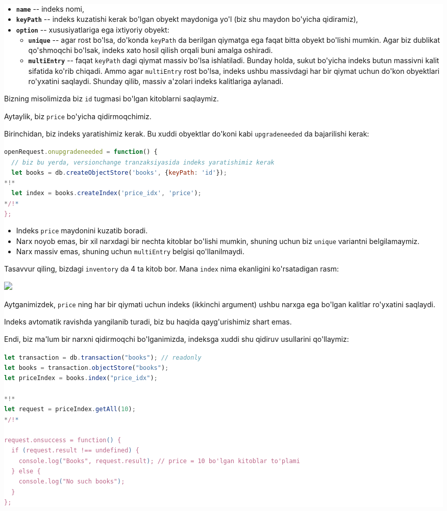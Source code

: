 - **`name`** -- indeks nomi,
- **`keyPath`** -- indeks kuzatishi kerak bo'lgan obyekt maydoniga yo'l (biz shu maydon bo'yicha qidiramiz),
- **`option`** -- xususiyatlariga ega ixtiyoriy obyekt:
  - **`unique`** -- agar rost bo'lsa, do'konda `keyPath` da berilgan qiymatga ega faqat bitta obyekt bo'lishi mumkin. Agar biz dublikat qo'shmoqchi bo'lsak, indeks xato hosil qilish orqali buni amalga oshiradi.
  - **`multiEntry`** -- faqat `keyPath` dagi qiymat massiv bo'lsa ishlatiladi. Bunday holda, sukut bo'yicha indeks butun massivni kalit sifatida ko'rib chiqadi. Ammo agar `multiEntry` rost bo'lsa, indeks ushbu massivdagi har bir qiymat uchun do'kon obyektlari ro'yxatini saqlaydi. Shunday qilib, massiv a'zolari indeks kalitlariga aylanadi.

Bizning misolimizda biz `id` tugmasi bo'lgan kitoblarni saqlaymiz.

Aytaylik, biz `price` bo'yicha qidirmoqchimiz.

Birinchidan, biz indeks yaratishimiz kerak. Bu xuddi obyektlar do'koni kabi `upgradeneeded` da bajarilishi kerak:

```js
openRequest.onupgradeneeded = function() {
  // biz bu yerda, versionchange tranzaksiyasida indeks yaratishimiz kerak
  let books = db.createObjectStore('books', {keyPath: 'id'});
*!*
  let index = books.createIndex('price_idx', 'price');
*/!*
};
```

- Indeks `price` maydonini kuzatib boradi.
- Narx noyob emas, bir xil narxdagi bir nechta kitoblar bo'lishi mumkin, shuning uchun biz `unique` variantni belgilamaymiz.
- Narx massiv emas, shuning uchun `multiEntry` belgisi qo'llanilmaydi.

Tasavvur qiling, bizdagi `inventory` da 4 ta kitob bor. Mana `index` nima ekanligini ko'rsatadigan rasm:

![](indexeddb-index.svg)

Aytganimizdek, `price` ning har bir qiymati uchun indeks (ikkinchi argument) ushbu narxga ega bo'lgan kalitlar ro'yxatini saqlaydi.

Indeks avtomatik ravishda yangilanib turadi, biz bu haqida qayg'urishimiz shart emas.

Endi, biz ma'lum bir narxni qidirmoqchi bo'lganimizda, indeksga xuddi shu qidiruv usullarini qo'llaymiz:

```js
let transaction = db.transaction("books"); // readonly
let books = transaction.objectStore("books");
let priceIndex = books.index("price_idx");

*!*
let request = priceIndex.getAll(10);
*/!*

request.onsuccess = function() {
  if (request.result !== undefined) {
    console.log("Books", request.result); // price = 10 bo'lgan kitoblar to'plami
  } else {
    console.log("No such books");
  }
};
```
